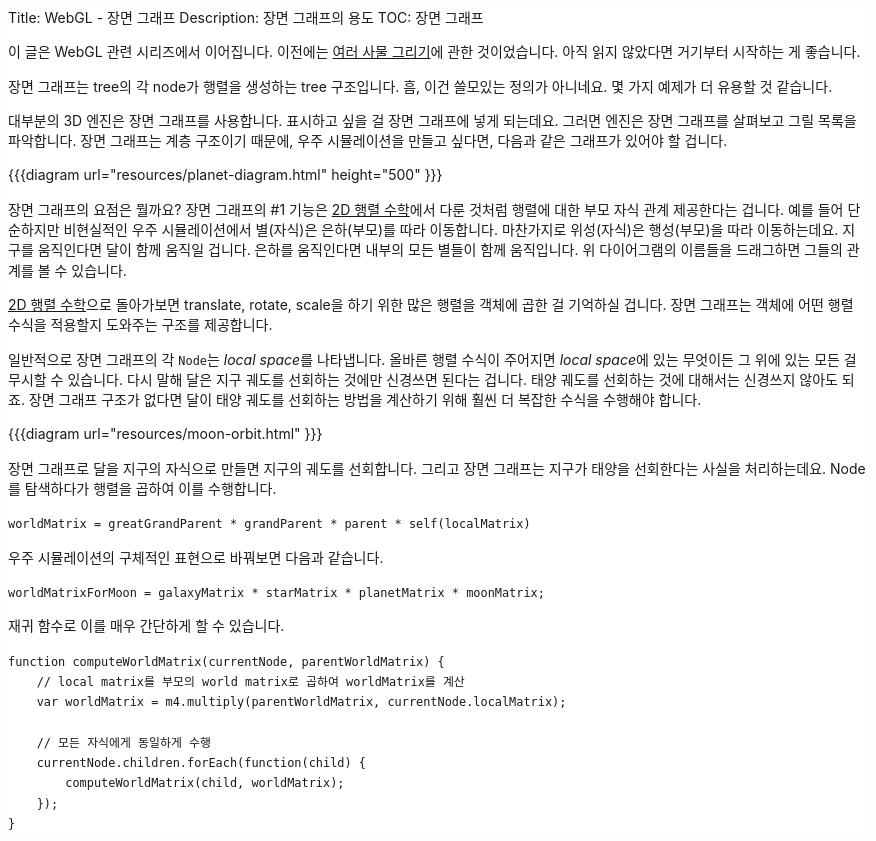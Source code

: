 Title: WebGL - 장면 그래프
Description: 장면 그래프의 용도
TOC: 장면 그래프


이 글은 WebGL 관련 시리즈에서 이어집니다.
이전에는 [여러 사물 그리기](webgl-drawing-multiple-things.html)에 관한 것이었습니다. 
아직 읽지 않았다면 거기부터 시작하는 게 좋습니다.

장면 그래프는 tree의 각 node가 행렬을 생성하는 tree 구조입니다.
흠, 이건 쓸모있는 정의가 아니네요.
몇 가지 예제가 더 유용할 것 같습니다.

대부분의 3D 엔진은 장면 그래프를 사용합니다.
표시하고 싶을 걸 장면 그래프에 넣게 되는데요.
그러면 엔진은 장면 그래프를 살펴보고 그릴 목록을 파악합니다.
장면 그래프는 계층 구조이기 때문에, 우주 시뮬레이션을 만들고 싶다면, 다음과 같은 그래프가 있어야 할 겁니다.

{{{diagram url="resources/planet-diagram.html" height="500" }}}

장면 그래프의 요점은 뭘까요?
장면 그래프의 #1 기능은 [2D 행렬 수학](webgl-2d-matrices.html)에서 다룬 것처럼 행렬에 대한 부모 자식 관계 제공한다는 겁니다.
예를 들어 단순하지만 비현실적인 우주 시뮬레이션에서 별(자식)은 은하(부모)를 따라 이동합니다.
마찬가지로 위성(자식)은 행성(부모)을 따라 이동하는데요.
지구를 움직인다면 달이 함께 움직일 겁니다.
은하를 움직인다면 내부의 모든 별들이 함께 움직입니다.
위 다이어그램의 이름들을 드래그하면 그들의 관계를 볼 수 있습니다.

[2D 행렬 수학](webgl-2d-matrices.html)으로 돌아가보면 translate, rotate, scale을 하기 위한 많은 행렬을 객체에 곱한 걸 기억하실 겁니다.
장면 그래프는 객체에 어떤 행렬 수식을 적용할지 도와주는 구조를 제공합니다.

일반적으로 장면 그래프의 각 `Node`는 *local space*를 나타냅니다.
올바른 행렬 수식이 주어지면 *local space*에 있는 무엇이든 그 위에 있는 모든 걸 무시할 수 있습니다.
다시 말해 달은 지구 궤도를 선회하는 것에만 신경쓰면 된다는 겁니다.
태양 궤도를 선회하는 것에 대해서는 신경쓰지 않아도 되죠.
장면 그래프 구조가 없다면 달이 태양 궤도를 선회하는 방법을 계산하기 위해 훨씬 더 복잡한 수식을 수행해야 합니다.

{{{diagram url="resources/moon-orbit.html" }}}

장면 그래프로 달을 지구의 자식으로 만들면 지구의 궤도를 선회합니다.
그리고 장면 그래프는 지구가 태양을 선회한다는 사실을 처리하는데요.
Node를 탐색하다가 행렬을 곱하여 이를 수행합니다.

    worldMatrix = greatGrandParent * grandParent * parent * self(localMatrix)

우주 시뮬레이션의 구체적인 표현으로 바꿔보면 다음과 같습니다.

    worldMatrixForMoon = galaxyMatrix * starMatrix * planetMatrix * moonMatrix;

재귀 함수로 이를 매우 간단하게 할 수 있습니다.

    function computeWorldMatrix(currentNode, parentWorldMatrix) {
        // local matrix를 부모의 world matrix로 곱하여 worldMatrix를 계산
        var worldMatrix = m4.multiply(parentWorldMatrix, currentNode.localMatrix);

        // 모든 자식에게 동일하게 수행
        currentNode.children.forEach(function(child) {
            computeWorldMatrix(child, worldMatrix);
        });
    }
